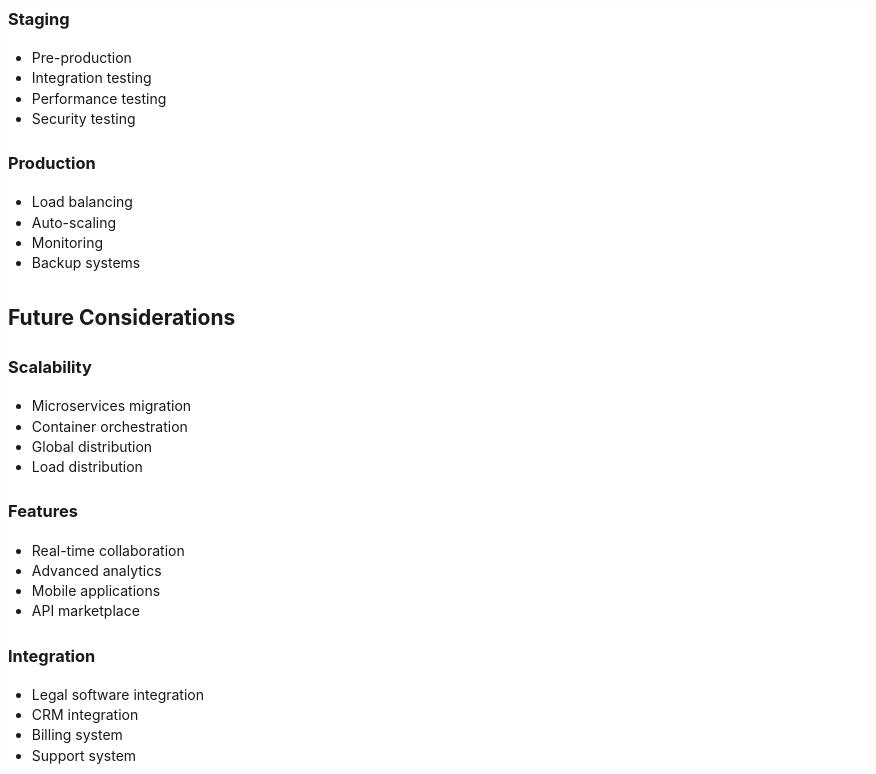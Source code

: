 ### Staging
- Pre-production
- Integration testing
- Performance testing
- Security testing

### Production
- Load balancing
- Auto-scaling
- Monitoring
- Backup systems

## Future Considerations

### Scalability
- Microservices migration
- Container orchestration
- Global distribution
- Load distribution

### Features
- Real-time collaboration
- Advanced analytics
- Mobile applications
- API marketplace

### Integration
- Legal software integration
- CRM integration
- Billing system
- Support system
